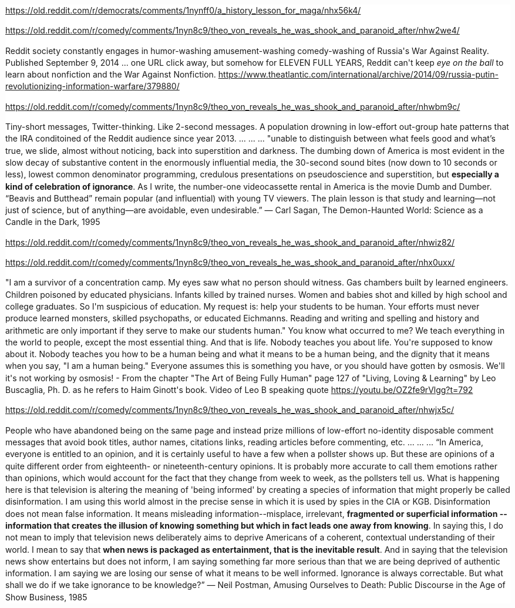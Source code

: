 https://old.reddit.com/r/democrats/comments/1nynff0/a_history_lesson_for_maga/nhx56k4/

https://old.reddit.com/r/comedy/comments/1nyn8c9/theo_von_reveals_he_was_shook_and_paranoid_after/nhw2we4/

Reddit society constantly engages in humor-washing amusement-washing comedy-washing of Russia's War Against Reality. Published September 9, 2014 ... one URL click away, but somehow for ELEVEN FULL YEARS, Reddit can't keep *eye on the ball* to learn about nonfiction and the War Against Nonfiction. https://www.theatlantic.com/international/archive/2014/09/russia-putin-revolutionizing-information-warfare/379880/

https://old.reddit.com/r/comedy/comments/1nyn8c9/theo_von_reveals_he_was_shook_and_paranoid_after/nhwbm9c/

Tiny-short messages, Twitter-thinking. Like 2-second messages. A population drowning in low-effort out-group hate patterns that the IRA conditoined of the Reddit audience since year 2013. ... ... ... 
"unable to distinguish between what feels good and what’s true, we slide, almost without noticing, back into superstition and darkness. The dumbing down of America is most evident in the slow decay of substantive content in the enormously influential media, the 30-second sound bites (now down to 10 seconds or less), lowest common denominator programming, credulous presentations on pseudoscience and superstition, but **especially a kind of celebration of ignorance**. As I write, the number-one videocassette rental in America is the movie Dumb and Dumber. “Beavis and Butthead” remain popular (and influential) with young TV viewers. The plain lesson is that study and learning—not just of science, but of anything—are avoidable, even undesirable.” ― Carl Sagan, The Demon-Haunted World: Science as a Candle in the Dark, 1995

https://old.reddit.com/r/comedy/comments/1nyn8c9/theo_von_reveals_he_was_shook_and_paranoid_after/nhwiz82/

https://old.reddit.com/r/comedy/comments/1nyn8c9/theo_von_reveals_he_was_shook_and_paranoid_after/nhx0uxx/

"I am a survivor of a concentration camp. My eyes saw what no person should witness. Gas chambers built by learned engineers. Children poisoned by educated physicians. Infants killed by trained nurses. Women and babies shot and killed by high school and college graduates. So I'm suspicious of education. My request is: help your students to be human. Your efforts must never produce learned monsters, skilled psychopaths, or educated Eichmanns. Reading and writing and spelling and history and arithmetic are only important if they serve to make our students human." You know what occurred to me? We teach everything in the world to people, except the most essential thing. And that is life. Nobody teaches you about life. You're supposed to know about it. Nobody teaches you how to be a human being and what it means to be a human being, and the dignity that it means when you say, "I am a human being." Everyone assumes this is something you have, or you should have gotten by osmosis. We'll it's not working by osmosis! - From the chapter "The Art of Being Fully Human" page 127 of "Living, Loving & Learning" by Leo Buscaglia, Ph. D. as he refers to Haim Ginott's book. Video of Leo B speaking quote https://youtu.be/OZ2fe9rVlgg?t=792

https://old.reddit.com/r/comedy/comments/1nyn8c9/theo_von_reveals_he_was_shook_and_paranoid_after/nhwjx5c/

People who have abandoned being on the same page and instead prize millions of low-effort no-identity disposable comment messages that avoid book titles, author names, citations links, reading articles before commenting, etc. ... ... ...
“In America, everyone is entitled to an opinion, and it is certainly useful to have a few when a pollster shows up. But these are opinions of a quite different order from eighteenth- or nineteenth-century opinions. It is probably more accurate to call them emotions rather than opinions, which would account for the fact that they change from week to week, as the pollsters tell us. What is happening here is that television is altering the meaning of 'being informed' by creating a species of information that might properly be called disinformation. I am using this world almost in the precise sense in which it is used by spies in the CIA or KGB. Disinformation does not mean false information. It means misleading information--misplace, irrelevant, **fragmented or superficial information -- information that creates the illusion of knowing something but which in fact leads one away from knowing**. In saying this, I do not mean to imply that television news deliberately aims to deprive Americans of a coherent, contextual understanding of their world. I mean to say that **when news is packaged as entertainment, that is the inevitable result**. And in saying that the television news show entertains but does not inform, I am saying something far more serious than that we are being deprived of authentic information. I am saying we are losing our sense of what it means to be well informed. Ignorance is always correctable. But what shall we do if we take ignorance to be knowledge?” ― Neil Postman, Amusing Ourselves to Death: Public Discourse in the Age of Show Business, 1985